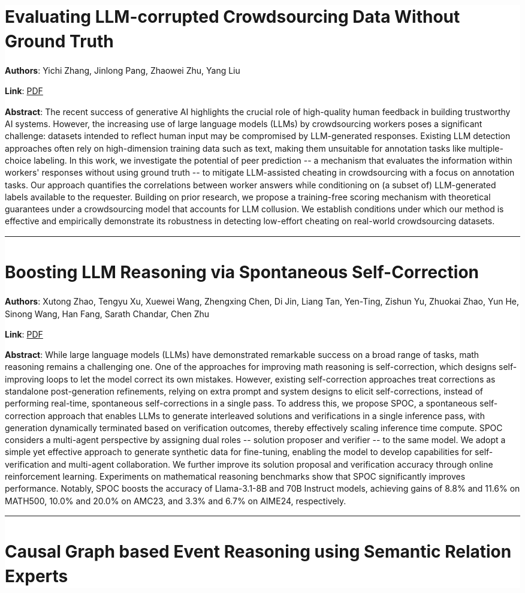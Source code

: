# Evaluating LLM-corrupted Crowdsourcing Data Without Ground Truth 

**Authors**: Yichi Zhang, Jinlong Pang, Zhaowei Zhu, Yang Liu  

**Link**: [PDF](https://arxiv.org/pdf/2506.06991)  

**Abstract**: The recent success of generative AI highlights the crucial role of high-quality human feedback in building trustworthy AI systems. However, the increasing use of large language models (LLMs) by crowdsourcing workers poses a significant challenge: datasets intended to reflect human input may be compromised by LLM-generated responses. Existing LLM detection approaches often rely on high-dimension training data such as text, making them unsuitable for annotation tasks like multiple-choice labeling. In this work, we investigate the potential of peer prediction -- a mechanism that evaluates the information within workers' responses without using ground truth -- to mitigate LLM-assisted cheating in crowdsourcing with a focus on annotation tasks. Our approach quantifies the correlations between worker answers while conditioning on (a subset of) LLM-generated labels available to the requester. Building on prior research, we propose a training-free scoring mechanism with theoretical guarantees under a crowdsourcing model that accounts for LLM collusion. We establish conditions under which our method is effective and empirically demonstrate its robustness in detecting low-effort cheating on real-world crowdsourcing datasets. 

---
# Boosting LLM Reasoning via Spontaneous Self-Correction 

**Authors**: Xutong Zhao, Tengyu Xu, Xuewei Wang, Zhengxing Chen, Di Jin, Liang Tan, Yen-Ting, Zishun Yu, Zhuokai Zhao, Yun He, Sinong Wang, Han Fang, Sarath Chandar, Chen Zhu  

**Link**: [PDF](https://arxiv.org/pdf/2506.06923)  

**Abstract**: While large language models (LLMs) have demonstrated remarkable success on a broad range of tasks, math reasoning remains a challenging one. One of the approaches for improving math reasoning is self-correction, which designs self-improving loops to let the model correct its own mistakes. However, existing self-correction approaches treat corrections as standalone post-generation refinements, relying on extra prompt and system designs to elicit self-corrections, instead of performing real-time, spontaneous self-corrections in a single pass. To address this, we propose SPOC, a spontaneous self-correction approach that enables LLMs to generate interleaved solutions and verifications in a single inference pass, with generation dynamically terminated based on verification outcomes, thereby effectively scaling inference time compute. SPOC considers a multi-agent perspective by assigning dual roles -- solution proposer and verifier -- to the same model. We adopt a simple yet effective approach to generate synthetic data for fine-tuning, enabling the model to develop capabilities for self-verification and multi-agent collaboration. We further improve its solution proposal and verification accuracy through online reinforcement learning. Experiments on mathematical reasoning benchmarks show that SPOC significantly improves performance. Notably, SPOC boosts the accuracy of Llama-3.1-8B and 70B Instruct models, achieving gains of 8.8% and 11.6% on MATH500, 10.0% and 20.0% on AMC23, and 3.3% and 6.7% on AIME24, respectively. 

---
# Causal Graph based Event Reasoning using Semantic Relation Experts 
